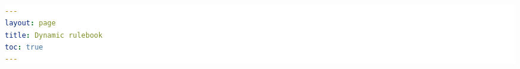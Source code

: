 ```yaml
---
layout: page
title: Dynamic rulebook
toc: true
---
```


<script type="text/javascript">

function toggleCL() {
  return toggle('#cylonleader');
}

function toggle(id) {
  if (readCheckbox(id)) { 
    $(id).prop('checked', false);
  } else { 
    $(id).prop('checked', true);
  }
  flipSwitches();
  return false; 

}

function readCheckbox(id) {
  return $(id).is(':checked')
}

function enable(id) {
  $(id).removeAttr('disabled');
}

function forbidCheckbox(id) {
  $(id).prop('checked', false)
       .prop('disabled', true);
}

function mandateCheckbox(id) {
  $(id).prop('checked', true)
       .prop('disabled', true);
}


function forbidMenu(id) {
  $(id).prop('disabled', true);
  if ( $(id).is(':selected')) {
    $(id).removeAttr('selected');
  }
}

function validateForm() {
  if (readCheckbox('#pegasus')) {
    enable('#newcaprica');
    enable('#forceexodus');
  } else {
    forbidCheckbox('#forceexodus');
    forbidMenu('#newcaprica');
  }
  // Exodus checkboxes only allowed with Exodus.
  if ( readCheckbox('#exodus') ) {
    // Enable those boxes
    enable('#personalgoal');
    enable('#finalfive');
    enable('#cylonfleet');
    enable('#forcepegasus');
    enable('#ioniannebula');
  } else {